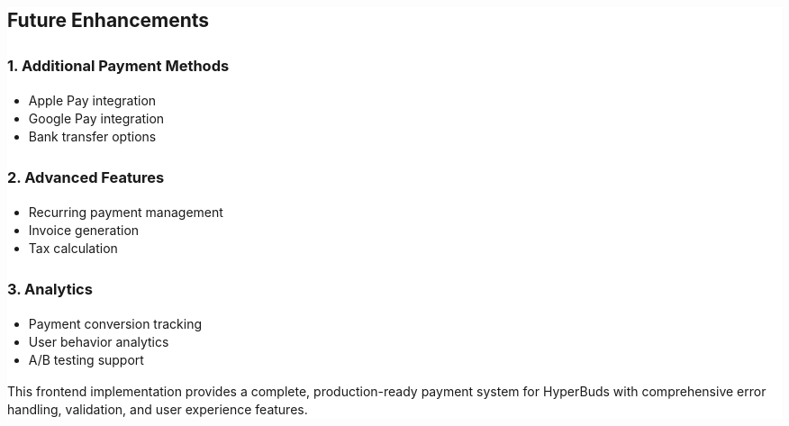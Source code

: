 ## Future Enhancements

### 1. Additional Payment Methods
- Apple Pay integration
- Google Pay integration
- Bank transfer options

### 2. Advanced Features
- Recurring payment management
- Invoice generation
- Tax calculation

### 3. Analytics
- Payment conversion tracking
- User behavior analytics
- A/B testing support

This frontend implementation provides a complete, production-ready payment system for HyperBuds with comprehensive error handling, validation, and user experience features.
